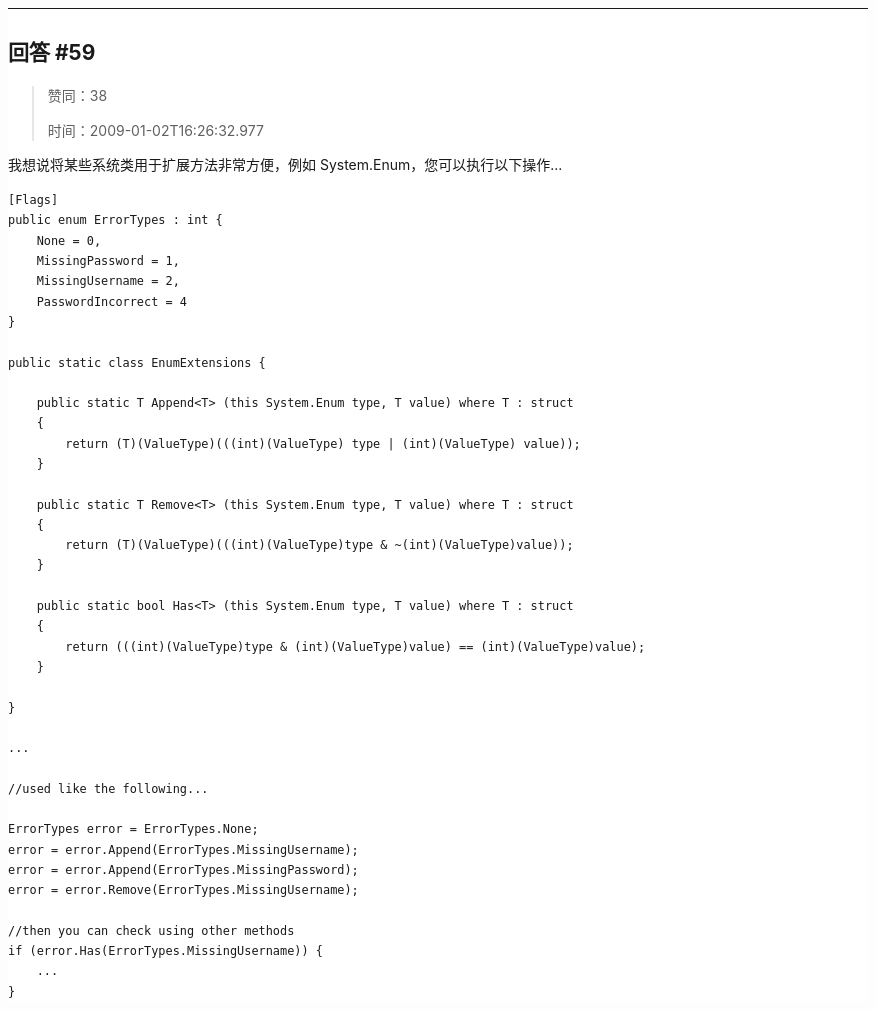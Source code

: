 * * *

## 回答 #59

> 赞同：38
> 
> 时间：2009-01-02T16:26:32.977

我想说将某些系统类用于扩展方法非常方便，例如 System.Enum，您可以执行以下操作...

```
[Flags]
public enum ErrorTypes : int {
    None = 0,
    MissingPassword = 1,
    MissingUsername = 2,
    PasswordIncorrect = 4
}

public static class EnumExtensions {

    public static T Append<T> (this System.Enum type, T value) where T : struct
    {
        return (T)(ValueType)(((int)(ValueType) type | (int)(ValueType) value));
    }

    public static T Remove<T> (this System.Enum type, T value) where T : struct
    {
        return (T)(ValueType)(((int)(ValueType)type & ~(int)(ValueType)value));
    }

    public static bool Has<T> (this System.Enum type, T value) where T : struct
    {
        return (((int)(ValueType)type & (int)(ValueType)value) == (int)(ValueType)value);
    }

}

...

//used like the following...

ErrorTypes error = ErrorTypes.None;
error = error.Append(ErrorTypes.MissingUsername);
error = error.Append(ErrorTypes.MissingPassword);
error = error.Remove(ErrorTypes.MissingUsername);

//then you can check using other methods
if (error.Has(ErrorTypes.MissingUsername)) {
    ...
} 
```
